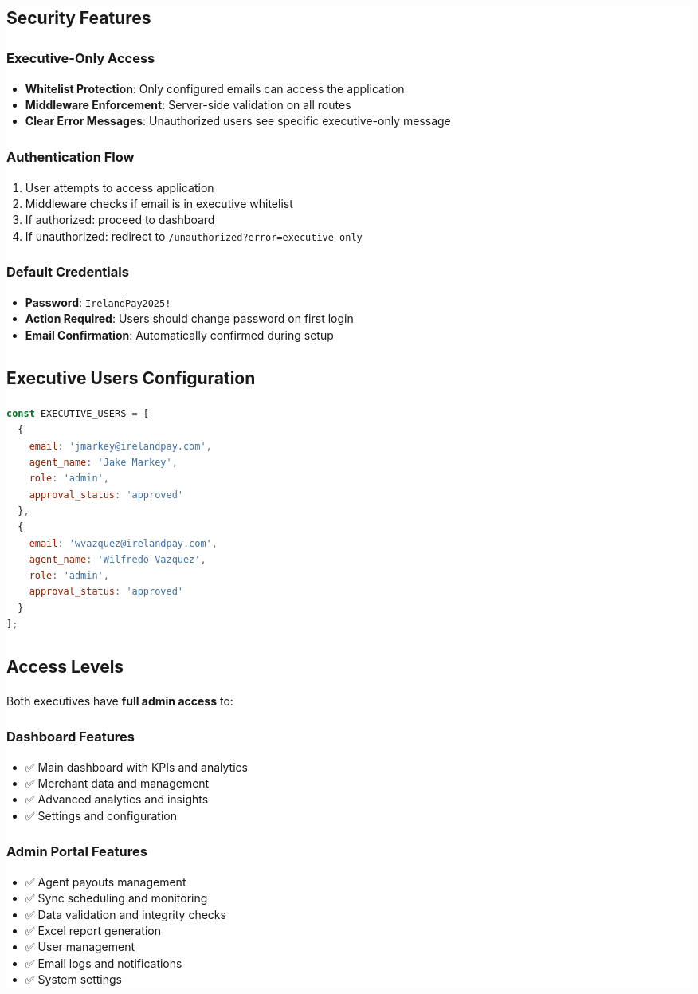 ## Security Features

### Executive-Only Access
- **Whitelist Protection**: Only configured emails can access the application
- **Middleware Enforcement**: Server-side validation on all routes
- **Clear Error Messages**: Unauthorized users see specific executive-only message

### Authentication Flow
1. User attempts to access application
2. Middleware checks if email is in executive whitelist
3. If authorized: proceed to dashboard
4. If unauthorized: redirect to `/unauthorized?error=executive-only`

### Default Credentials
- **Password**: `IrelandPay2025!`
- **Action Required**: Users should change password on first login
- **Email Confirmation**: Automatically confirmed during setup

## Executive Users Configuration

```javascript
const EXECUTIVE_USERS = [
  {
    email: 'jmarkey@irelandpay.com',
    agent_name: 'Jake Markey',
    role: 'admin',
    approval_status: 'approved'
  },
  {
    email: 'wvazquez@irelandpay.com',
    agent_name: 'Wilfredo Vazquez',
    role: 'admin',
    approval_status: 'approved'
  }
];
```

## Access Levels

Both executives have **full admin access** to:

### Dashboard Features
- ✅ Main dashboard with KPIs and analytics
- ✅ Merchant data and management
- ✅ Advanced analytics and insights
- ✅ Settings and configuration

### Admin Portal Features
- ✅ Agent payouts management
- ✅ Sync scheduling and monitoring
- ✅ Data validation and integrity checks
- ✅ Excel report generation
- ✅ User management
- ✅ Email logs and notifications
- ✅ System settings
